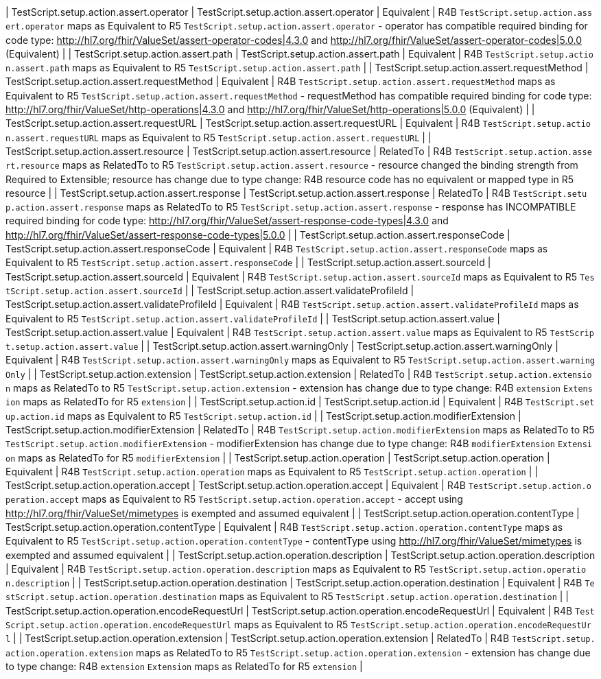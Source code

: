 | TestScript.setup.action.assert.operator | TestScript.setup.action.assert.operator | Equivalent | R4B `TestScript.setup.action.assert.operator` maps as Equivalent to R5 `TestScript.setup.action.assert.operator` - operator has compatible required binding for code type: http://hl7.org/fhir/ValueSet/assert-operator-codes|4.3.0 and http://hl7.org/fhir/ValueSet/assert-operator-codes|5.0.0 (Equivalent) |
| TestScript.setup.action.assert.path | TestScript.setup.action.assert.path | Equivalent | R4B `TestScript.setup.action.assert.path` maps as Equivalent to R5 `TestScript.setup.action.assert.path` |
| TestScript.setup.action.assert.requestMethod | TestScript.setup.action.assert.requestMethod | Equivalent | R4B `TestScript.setup.action.assert.requestMethod` maps as Equivalent to R5 `TestScript.setup.action.assert.requestMethod` - requestMethod has compatible required binding for code type: http://hl7.org/fhir/ValueSet/http-operations|4.3.0 and http://hl7.org/fhir/ValueSet/http-operations|5.0.0 (Equivalent) |
| TestScript.setup.action.assert.requestURL | TestScript.setup.action.assert.requestURL | Equivalent | R4B `TestScript.setup.action.assert.requestURL` maps as Equivalent to R5 `TestScript.setup.action.assert.requestURL` |
| TestScript.setup.action.assert.resource | TestScript.setup.action.assert.resource | RelatedTo | R4B `TestScript.setup.action.assert.resource` maps as RelatedTo to R5 `TestScript.setup.action.assert.resource` - resource changed the binding strength from Required to Extensible; resource has change due to type change: R4B resource code has no equivalent or mapped type in R5 resource |
| TestScript.setup.action.assert.response | TestScript.setup.action.assert.response | RelatedTo | R4B `TestScript.setup.action.assert.response` maps as RelatedTo to R5 `TestScript.setup.action.assert.response` - response has INCOMPATIBLE required binding for code type: http://hl7.org/fhir/ValueSet/assert-response-code-types|4.3.0 and http://hl7.org/fhir/ValueSet/assert-response-code-types|5.0.0 |
| TestScript.setup.action.assert.responseCode | TestScript.setup.action.assert.responseCode | Equivalent | R4B `TestScript.setup.action.assert.responseCode` maps as Equivalent to R5 `TestScript.setup.action.assert.responseCode` |
| TestScript.setup.action.assert.sourceId | TestScript.setup.action.assert.sourceId | Equivalent | R4B `TestScript.setup.action.assert.sourceId` maps as Equivalent to R5 `TestScript.setup.action.assert.sourceId` |
| TestScript.setup.action.assert.validateProfileId | TestScript.setup.action.assert.validateProfileId | Equivalent | R4B `TestScript.setup.action.assert.validateProfileId` maps as Equivalent to R5 `TestScript.setup.action.assert.validateProfileId` |
| TestScript.setup.action.assert.value | TestScript.setup.action.assert.value | Equivalent | R4B `TestScript.setup.action.assert.value` maps as Equivalent to R5 `TestScript.setup.action.assert.value` |
| TestScript.setup.action.assert.warningOnly | TestScript.setup.action.assert.warningOnly | Equivalent | R4B `TestScript.setup.action.assert.warningOnly` maps as Equivalent to R5 `TestScript.setup.action.assert.warningOnly` |
| TestScript.setup.action.extension | TestScript.setup.action.extension | RelatedTo | R4B `TestScript.setup.action.extension` maps as RelatedTo to R5 `TestScript.setup.action.extension` - extension has change due to type change: R4B `extension` `Extension` maps as RelatedTo for R5 `extension` |
| TestScript.setup.action.id | TestScript.setup.action.id | Equivalent | R4B `TestScript.setup.action.id` maps as Equivalent to R5 `TestScript.setup.action.id` |
| TestScript.setup.action.modifierExtension | TestScript.setup.action.modifierExtension | RelatedTo | R4B `TestScript.setup.action.modifierExtension` maps as RelatedTo to R5 `TestScript.setup.action.modifierExtension` - modifierExtension has change due to type change: R4B `modifierExtension` `Extension` maps as RelatedTo for R5 `modifierExtension` |
| TestScript.setup.action.operation | TestScript.setup.action.operation | Equivalent | R4B `TestScript.setup.action.operation` maps as Equivalent to R5 `TestScript.setup.action.operation` |
| TestScript.setup.action.operation.accept | TestScript.setup.action.operation.accept | Equivalent | R4B `TestScript.setup.action.operation.accept` maps as Equivalent to R5 `TestScript.setup.action.operation.accept` - accept using http://hl7.org/fhir/ValueSet/mimetypes is exempted and assumed equivalent |
| TestScript.setup.action.operation.contentType | TestScript.setup.action.operation.contentType | Equivalent | R4B `TestScript.setup.action.operation.contentType` maps as Equivalent to R5 `TestScript.setup.action.operation.contentType` - contentType using http://hl7.org/fhir/ValueSet/mimetypes is exempted and assumed equivalent |
| TestScript.setup.action.operation.description | TestScript.setup.action.operation.description | Equivalent | R4B `TestScript.setup.action.operation.description` maps as Equivalent to R5 `TestScript.setup.action.operation.description` |
| TestScript.setup.action.operation.destination | TestScript.setup.action.operation.destination | Equivalent | R4B `TestScript.setup.action.operation.destination` maps as Equivalent to R5 `TestScript.setup.action.operation.destination` |
| TestScript.setup.action.operation.encodeRequestUrl | TestScript.setup.action.operation.encodeRequestUrl | Equivalent | R4B `TestScript.setup.action.operation.encodeRequestUrl` maps as Equivalent to R5 `TestScript.setup.action.operation.encodeRequestUrl` |
| TestScript.setup.action.operation.extension | TestScript.setup.action.operation.extension | RelatedTo | R4B `TestScript.setup.action.operation.extension` maps as RelatedTo to R5 `TestScript.setup.action.operation.extension` - extension has change due to type change: R4B `extension` `Extension` maps as RelatedTo for R5 `extension` |